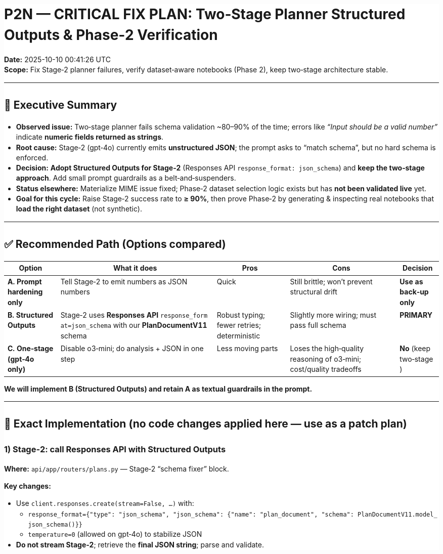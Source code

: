 # P2N — CRITICAL FIX PLAN: Two‑Stage Planner Structured Outputs & Phase‑2 Verification
**Date:** 2025-10-10 00:41:26 UTC  
**Scope:** Fix Stage‑2 planner failures, verify dataset‑aware notebooks (Phase 2), keep two‑stage architecture stable.

---

## 🔎 Executive Summary

- **Observed issue:** Two‑stage planner fails schema validation ~80–90% of the time; errors like _“Input should be a valid number”_ indicate **numeric fields returned as strings**.
- **Root cause:** Stage‑2 (gpt‑4o) currently emits **unstructured JSON**; the prompt asks to “match schema”, but no hard schema is enforced.
- **Decision:** **Adopt Structured Outputs for Stage‑2** (Responses API `response_format: json_schema`) and **keep the two‑stage approach**. Add small prompt guardrails as a belt‑and‑suspenders.
- **Status elsewhere:** Materialize MIME issue fixed; Phase‑2 dataset selection logic exists but has **not been validated live** yet.
- **Goal for this cycle:** Raise Stage‑2 success rate to **≥ 90%**, then prove Phase‑2 by generating & inspecting real notebooks that **load the right dataset** (not synthetic).

---

## ✅ Recommended Path (Options compared)

| Option | What it does | Pros | Cons | Decision |
|---|---|---|---|---|
| **A. Prompt hardening only** | Tell Stage‑2 to emit numbers as JSON numbers | Quick | Still brittle; won’t prevent structural drift | **Use as back‑up only** |
| **B. Structured Outputs** | Stage‑2 uses **Responses API** `response_format=json_schema` with our **PlanDocumentV11** schema | Robust typing; fewer retries; deterministic | Slightly more wiring; must pass full schema | **PRIMARY** |
| **C. One‑stage (gpt‑4o only)** | Disable o3‑mini; do analysis + JSON in one step | Less moving parts | Loses the high‑quality reasoning of o3‑mini; cost/quality tradeoffs | **No** (keep two‑stage) |

**We will implement B (Structured Outputs) and retain A as textual guardrails in the prompt.**

---

## 🧩 Exact Implementation (no code changes applied here — use as a patch plan)

### 1) Stage‑2: call **Responses API** with **Structured Outputs**

**Where:** `api/app/routers/plans.py` — Stage‑2 “schema fixer” block.

**Key changes:**  
- Use `client.responses.create(stream=False, …)` with:
  - `response_format={"type": "json_schema", "json_schema": {"name": "plan_document", "schema": PlanDocumentV11.model_json_schema()}}`
  - `temperature=0` (allowed on gpt‑4o) to stabilize JSON
- **Do not stream Stage‑2**; retrieve the **final JSON string**; parse and validate.
